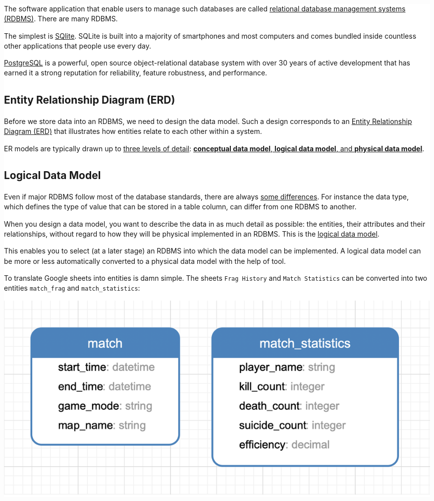 The software application that enable users to manage such databases are called [relational database management systems (RDBMS)](https://en.wikipedia.org/wiki/Relational_database_management_system). There are many RDBMS.

The simplest is [SQlite](https://www.sqlite.org). SQLite is built into a majority of smartphones and most computers and comes bundled inside countless other applications that people use every day.

[PostgreSQL](https://www.postgresql.org/) is a powerful, open source object-relational database system with over 30 years of active development that has earned it a strong reputation for reliability, feature robustness, and performance.

## Entity Relationship Diagram (ERD)

Before we store data into an RDBMS, we need to design the data model. Such a design corresponds to an [Entity Relationship Diagram (ERD)](https://www.lucidchart.com/pages/er-diagrams) that illustrates how entities relate to each other within a system.

ER models are typically drawn up to [three levels of detail](https://www.guru99.com/data-modelling-conceptual-logical.html): [**conceptual data model**, **logical data model**, and **physical data model**](https://www.visual-paradigm.com/support/documents/vpuserguide/3563/3564/85378_conceptual,l.html).

## Logical Data Model

Even if major RDBMS follow most of the database standards, there are always [some differences](https://www.sql-workbench.eu/dbms_comparison.html). For instance the data type, which defines the type of value that can be stored in a table column, can differ from one RDBMS to another.

When you design a data model, you want to describe the data in as much detail as possible: the entities, their attributes and their relationships, without regard to how they will be physical implemented in an RDBMS. This is the [logical data model](https://www.omg.org/retail-depository/arts-odm-73/logical_data_model_concepts.htm).

This enables you to select (at a later stage) an RDBMS into which the data model can be implemented. A logical data model can be more or less automatically converted to a physical data model with the help of tool.

To translate Google sheets into entities is damn simple. The sheets `Frag History` and `Match Statistics` can be converted into two entities `match_frag` and `match_statistics`:

![Far Cry Entity Diagram Design](assets/farcry_erd_initial.png)
